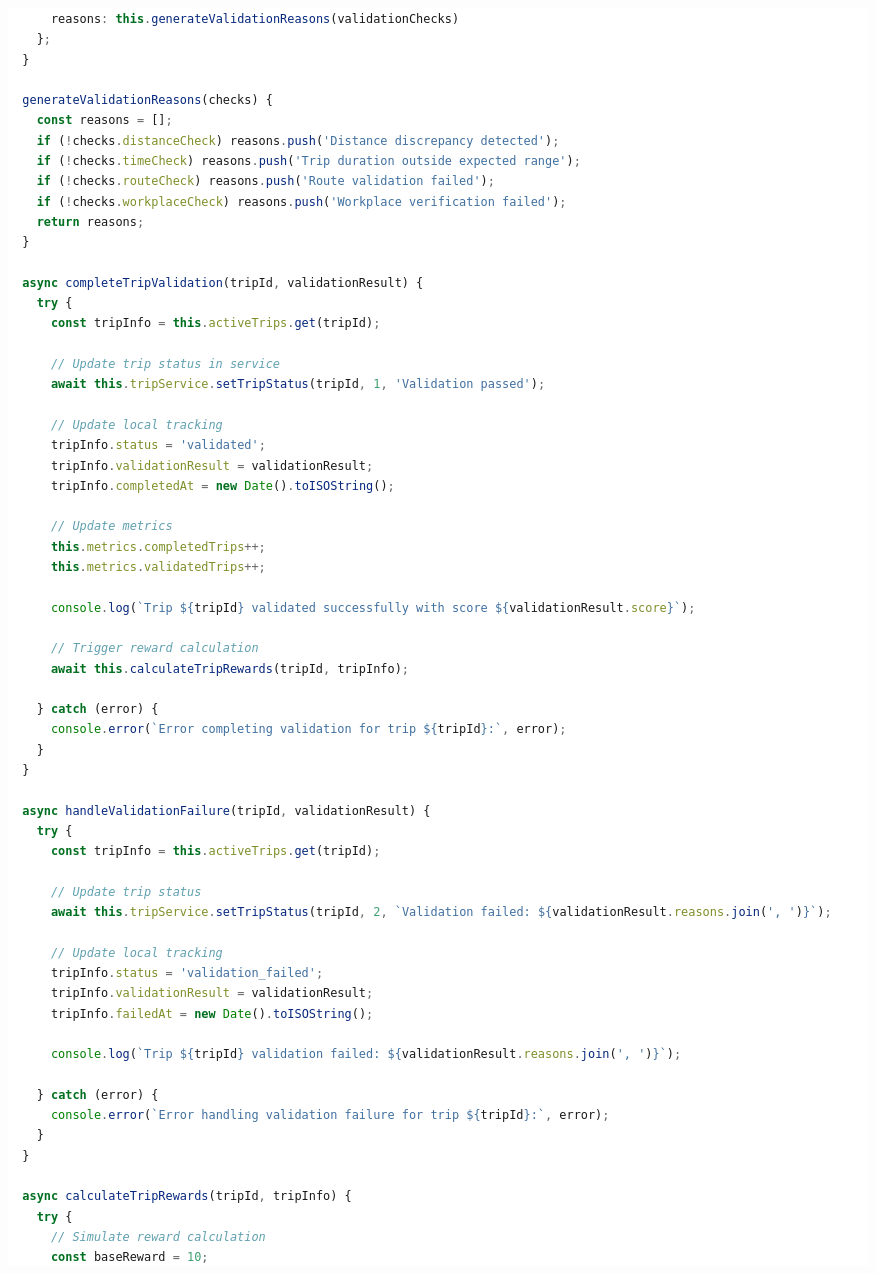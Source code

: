 ```javascript
      reasons: this.generateValidationReasons(validationChecks)
    };
  }

  generateValidationReasons(checks) {
    const reasons = [];
    if (!checks.distanceCheck) reasons.push('Distance discrepancy detected');
    if (!checks.timeCheck) reasons.push('Trip duration outside expected range');
    if (!checks.routeCheck) reasons.push('Route validation failed');
    if (!checks.workplaceCheck) reasons.push('Workplace verification failed');
    return reasons;
  }

  async completeTripValidation(tripId, validationResult) {
    try {
      const tripInfo = this.activeTrips.get(tripId);
      
      // Update trip status in service
      await this.tripService.setTripStatus(tripId, 1, 'Validation passed');
      
      // Update local tracking
      tripInfo.status = 'validated';
      tripInfo.validationResult = validationResult;
      tripInfo.completedAt = new Date().toISOString();
      
      // Update metrics
      this.metrics.completedTrips++;
      this.metrics.validatedTrips++;
      
      console.log(`Trip ${tripId} validated successfully with score ${validationResult.score}`);
      
      // Trigger reward calculation
      await this.calculateTripRewards(tripId, tripInfo);
      
    } catch (error) {
      console.error(`Error completing validation for trip ${tripId}:`, error);
    }
  }

  async handleValidationFailure(tripId, validationResult) {
    try {
      const tripInfo = this.activeTrips.get(tripId);
      
      // Update trip status
      await this.tripService.setTripStatus(tripId, 2, `Validation failed: ${validationResult.reasons.join(', ')}`);
      
      // Update local tracking
      tripInfo.status = 'validation_failed';
      tripInfo.validationResult = validationResult;
      tripInfo.failedAt = new Date().toISOString();
      
      console.log(`Trip ${tripId} validation failed: ${validationResult.reasons.join(', ')}`);
      
    } catch (error) {
      console.error(`Error handling validation failure for trip ${tripId}:`, error);
    }
  }

  async calculateTripRewards(tripId, tripInfo) {
    try {
      // Simulate reward calculation
      const baseReward = 10;
```